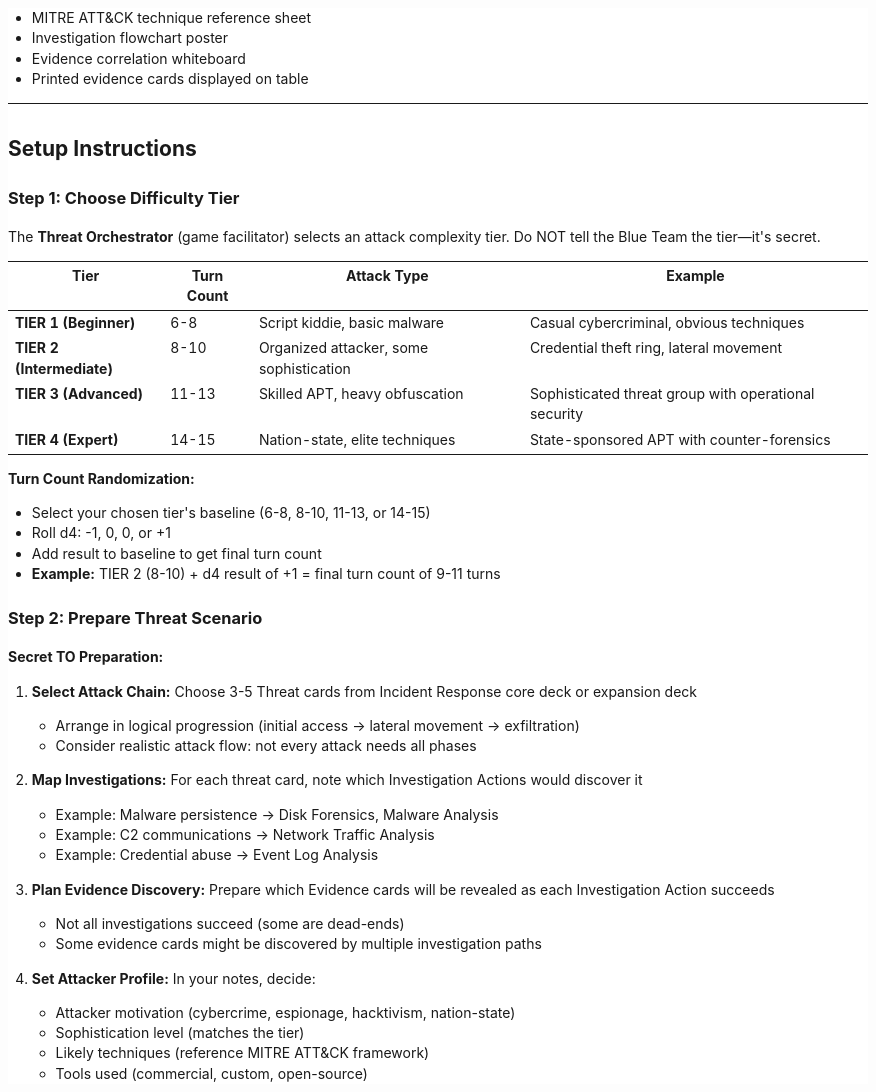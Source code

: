 - MITRE ATT&CK technique reference sheet
- Investigation flowchart poster
- Evidence correlation whiteboard
- Printed evidence cards displayed on table

---

## Setup Instructions

### Step 1: Choose Difficulty Tier

The **Threat Orchestrator** (game facilitator) selects an attack complexity tier. Do NOT tell the Blue Team the tier—it's secret.

| Tier | Turn Count | Attack Type | Example |
|------|-----------|-------------|---------|
| **TIER 1 (Beginner)** | 6-8 | Script kiddie, basic malware | Casual cybercriminal, obvious techniques |
| **TIER 2 (Intermediate)** | 8-10 | Organized attacker, some sophistication | Credential theft ring, lateral movement |
| **TIER 3 (Advanced)** | 11-13 | Skilled APT, heavy obfuscation | Sophisticated threat group with operational security |
| **TIER 4 (Expert)** | 14-15 | Nation-state, elite techniques | State-sponsored APT with counter-forensics |

**Turn Count Randomization:**
- Select your chosen tier's baseline (6-8, 8-10, 11-13, or 14-15)
- Roll d4: -1, 0, 0, or +1
- Add result to baseline to get final turn count
- **Example:** TIER 2 (8-10) + d4 result of +1 = final turn count of 9-11 turns

### Step 2: Prepare Threat Scenario

**Secret TO Preparation:**

1. **Select Attack Chain:** Choose 3-5 Threat cards from Incident Response core deck or expansion deck
   - Arrange in logical progression (initial access → lateral movement → exfiltration)
   - Consider realistic attack flow: not every attack needs all phases

2. **Map Investigations:** For each threat card, note which Investigation Actions would discover it
   - Example: Malware persistence → Disk Forensics, Malware Analysis
   - Example: C2 communications → Network Traffic Analysis
   - Example: Credential abuse → Event Log Analysis

3. **Plan Evidence Discovery:** Prepare which Evidence cards will be revealed as each Investigation Action succeeds
   - Not all investigations succeed (some are dead-ends)
   - Some evidence cards might be discovered by multiple investigation paths

4. **Set Attacker Profile:** In your notes, decide:
   - Attacker motivation (cybercrime, espionage, hacktivism, nation-state)
   - Sophistication level (matches the tier)
   - Likely techniques (reference MITRE ATT&CK framework)
   - Tools used (commercial, custom, open-source)
